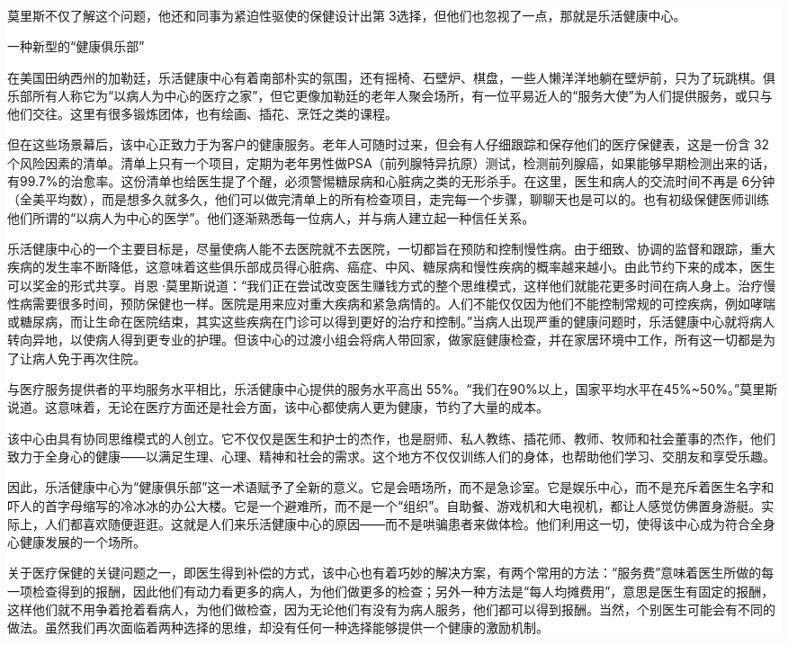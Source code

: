 莫里斯不仅了解这个问题，他还和同事为紧迫性驱使的保健设计出第 3选择，但他们也忽视了一点，那就是乐活健康中心。





一种新型的“健康俱乐部”


在美国田纳西州的加勒廷，乐活健康中心有着南部朴实的氛围，还有摇椅、石壁炉、棋盘，一些人懒洋洋地躺在壁炉前，只为了玩跳棋。俱乐部所有人称它为“以病人为中心的医疗之家”，但它更像加勒廷的老年人聚会场所，有一位平易近人的“服务大使”为人们提供服务，或只与他们交往。这里有很多锻炼团体，也有绘画、插花、烹饪之类的课程。

但在这些场景幕后，该中心正致力于为客户的健康服务。老年人可随时过来，但会有人仔细跟踪和保存他们的医疗保健表，这是一份含 32个风险因素的清单。清单上只有一个项目，定期为老年男性做PSA（前列腺特异抗原）测试，检测前列腺癌，如果能够早期检测出来的话，有99.7%的治愈率。这份清单也给医生提了个醒，必须警惕糖尿病和心脏病之类的无形杀手。在这里，医生和病人的交流时间不再是 6分钟（全美平均数），而是想多久就多久，他们可以做完清单上的所有检查项目，走完每一个步骤，聊聊天也是可以的。也有初级保健医师训练他们所谓的“以病人为中心的医学”。他们逐渐熟悉每一位病人，并与病人建立起一种信任关系。

乐活健康中心的一个主要目标是，尽量使病人能不去医院就不去医院，一切都旨在预防和控制慢性病。由于细致、协调的监督和跟踪，重大疾病的发生率不断降低，这意味着这些俱乐部成员得心脏病、癌症、中风、糖尿病和慢性疾病的概率越来越小。由此节约下来的成本，医生可以奖金的形式共享。肖恩 ·莫里斯说道：“我们正在尝试改变医生赚钱方式的整个思维模式，这样他们就能花更多时间在病人身上。治疗慢性病需要很多时间，预防保健也一样。医院是用来应对重大疾病和紧急病情的。人们不能仅仅因为他们不能控制常规的可控疾病，例如哮喘或糖尿病，而让生命在医院结束，其实这些疾病在门诊可以得到更好的治疗和控制。”当病人出现严重的健康问题时，乐活健康中心就将病人转向异地，以使病人得到更专业的护理。但该中心的过渡小组会将病人带回家，做家庭健康检查，并在家居环境中工作，所有这一切都是为了让病人免于再次住院。

与医疗服务提供者的平均服务水平相比，乐活健康中心提供的服务水平高出 55%。“我们在90%以上，国家平均水平在45%~50%。”莫里斯说道。这意味着，无论在医疗方面还是社会方面，该中心都使病人更为健康，节约了大量的成本。

该中心由具有协同思维模式的人创立。它不仅仅是医生和护士的杰作，也是厨师、私人教练、插花师、教师、牧师和社会董事的杰作，他们致力于全身心的健康——以满足生理、心理、精神和社会的需求。这个地方不仅仅训练人们的身体，也帮助他们学习、交朋友和享受乐趣。

因此，乐活健康中心为“健康俱乐部”这一术语赋予了全新的意义。它是会晤场所，而不是急诊室。它是娱乐中心，而不是充斥着医生名字和吓人的首字母缩写的冷冰冰的办公大楼。它是一个避难所，而不是一个“组织”。自助餐、游戏机和大电视机，都让人感觉仿佛置身游艇。实际上，人们都喜欢随便逛逛。这就是人们来乐活健康中心的原因——而不是哄骗患者来做体检。他们利用这一切，使得该中心成为符合全身心健康发展的一个场所。

关于医疗保健的关键问题之一，即医生得到补偿的方式，该中心也有着巧妙的解决方案，有两个常用的方法：“服务费”意味着医生所做的每一项检查得到的报酬，因此他们有动力看更多的病人，为他们做更多的检查；另外一种方法是“每人均摊费用”，意思是医生有固定的报酬，这样他们就不用争着抢着看病人，为他们做检查，因为无论他们有没有为病人服务，他们都可以得到报酬。当然，个别医生可能会有不同的做法。虽然我们再次面临着两种选择的思维，却没有任何一种选择能够提供一个健康的激励机制。

